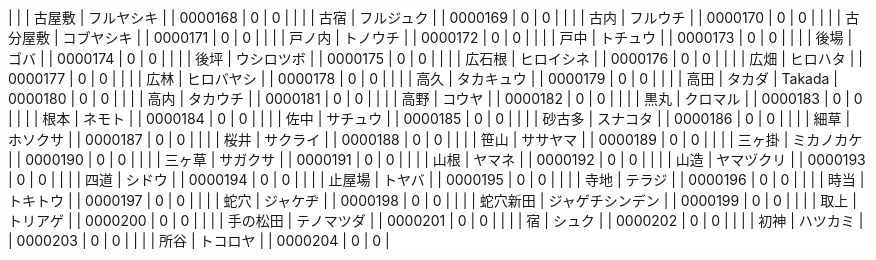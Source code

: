 |  |  | 古屋敷 | フルヤシキ |  | 0000168 | 0 | 0 |
|  |  | 古宿 | フルジュク |  | 0000169 | 0 | 0 |
|  |  | 古内 | フルウチ |  | 0000170 | 0 | 0 |
|  |  | 古分屋敷 | コブヤシキ |  | 0000171 | 0 | 0 |
|  |  | 戸ノ内 | トノウチ |  | 0000172 | 0 | 0 |
|  |  | 戸中 | トチュウ |  | 0000173 | 0 | 0 |
|  |  | 後場 | ゴバ |  | 0000174 | 0 | 0 |
|  |  | 後坪 | ウシロツボ |  | 0000175 | 0 | 0 |
|  |  | 広石根 | ヒロイシネ |  | 0000176 | 0 | 0 |
|  |  | 広畑 | ヒロハタ |  | 0000177 | 0 | 0 |
|  |  | 広林 | ヒロバヤシ |  | 0000178 | 0 | 0 |
|  |  | 高久 | タカキュウ |  | 0000179 | 0 | 0 |
|  |  | 高田 | タカダ | Takada | 0000180 | 0 | 0 |
|  |  | 高内 | タカウチ |  | 0000181 | 0 | 0 |
|  |  | 高野 | コウヤ |  | 0000182 | 0 | 0 |
|  |  | 黒丸 | クロマル |  | 0000183 | 0 | 0 |
|  |  | 根本 | ネモト |  | 0000184 | 0 | 0 |
|  |  | 佐中 | サチュウ |  | 0000185 | 0 | 0 |
|  |  | 砂古多 | スナコタ |  | 0000186 | 0 | 0 |
|  |  | 細草 | ホソクサ |  | 0000187 | 0 | 0 |
|  |  | 桜井 | サクライ |  | 0000188 | 0 | 0 |
|  |  | 笹山 | ササヤマ |  | 0000189 | 0 | 0 |
|  |  | 三ヶ掛 | ミカノカケ |  | 0000190 | 0 | 0 |
|  |  | 三ヶ草 | サガクサ |  | 0000191 | 0 | 0 |
|  |  | 山根 | ヤマネ |  | 0000192 | 0 | 0 |
|  |  | 山造 | ヤマヅクリ |  | 0000193 | 0 | 0 |
|  |  | 四道 | シドウ |  | 0000194 | 0 | 0 |
|  |  | 止屋場 | トヤバ |  | 0000195 | 0 | 0 |
|  |  | 寺地 | テラジ |  | 0000196 | 0 | 0 |
|  |  | 時当 | トキトウ |  | 0000197 | 0 | 0 |
|  |  | 蛇穴 | ジャケヂ |  | 0000198 | 0 | 0 |
|  |  | 蛇穴新田 | ジャゲチシンデン |  | 0000199 | 0 | 0 |
|  |  | 取上 | トリアゲ |  | 0000200 | 0 | 0 |
|  |  | 手の松田 | テノマツダ |  | 0000201 | 0 | 0 |
|  |  | 宿 | シュク |  | 0000202 | 0 | 0 |
|  |  | 初神 | ハツカミ |  | 0000203 | 0 | 0 |
|  |  | 所谷 | トコロヤ |  | 0000204 | 0 | 0 |